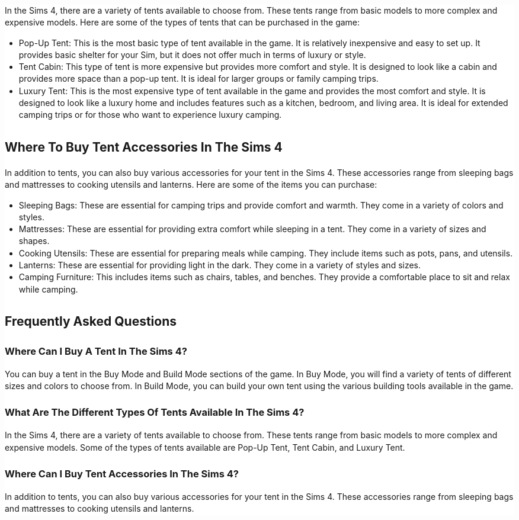 <p>In the Sims 4, there are a variety of tents available to choose from. These tents range from basic models to more complex and expensive models. Here are some of the types of tents that can be purchased in the game:</p>

<ul>
<li>Pop-Up Tent: This is the most basic type of tent available in the game. It is relatively inexpensive and easy to set up. It provides basic shelter for your Sim, but it does not offer much in terms of luxury or style.</li>

<li>Tent Cabin: This type of tent is more expensive but provides more comfort and style. It is designed to look like a cabin and provides more space than a pop-up tent. It is ideal for larger groups or family camping trips.</li>

<li>Luxury Tent: This is the most expensive type of tent available in the game and provides the most comfort and style. It is designed to look like a luxury home and includes features such as a kitchen, bedroom, and living area. It is ideal for extended camping trips or for those who want to experience luxury camping.</li>
</ul>

<h2>Where To Buy Tent Accessories In The Sims 4</h2>

<p>In addition to tents, you can also buy various accessories for your tent in the Sims 4. These accessories range from sleeping bags and mattresses to cooking utensils and lanterns. Here are some of the items you can purchase:</p>

<ul>
<li>Sleeping Bags: These are essential for camping trips and provide comfort and warmth. They come in a variety of colors and styles.</li>

<li>Mattresses: These are essential for providing extra comfort while sleeping in a tent. They come in a variety of sizes and shapes.</li>

<li>Cooking Utensils: These are essential for preparing meals while camping. They include items such as pots, pans, and utensils.</li>

<li>Lanterns: These are essential for providing light in the dark. They come in a variety of styles and sizes.</li>

<li>Camping Furniture: This includes items such as chairs, tables, and benches. They provide a comfortable place to sit and relax while camping.</li>
</ul>

<h2>Frequently Asked Questions</h2>

<h3>Where Can I Buy A Tent In The Sims 4?</h3>

<p>You can buy a tent in the Buy Mode and Build Mode sections of the game. In Buy Mode, you will find a variety of tents of different sizes and colors to choose from. In Build Mode, you can build your own tent using the various building tools available in the game. </p>

<h3>What Are The Different Types Of Tents Available In The Sims 4?</h3>

<p>In the Sims 4, there are a variety of tents available to choose from. These tents range from basic models to more complex and expensive models. Some of the types of tents available are Pop-Up Tent, Tent Cabin, and Luxury Tent. </p>

<h3>Where Can I Buy Tent Accessories In The Sims 4?</h3>

<p>In addition to tents, you can also buy various accessories for your tent in the Sims 4. These accessories range from sleeping bags and mattresses to cooking utensils and lanterns.</p>
